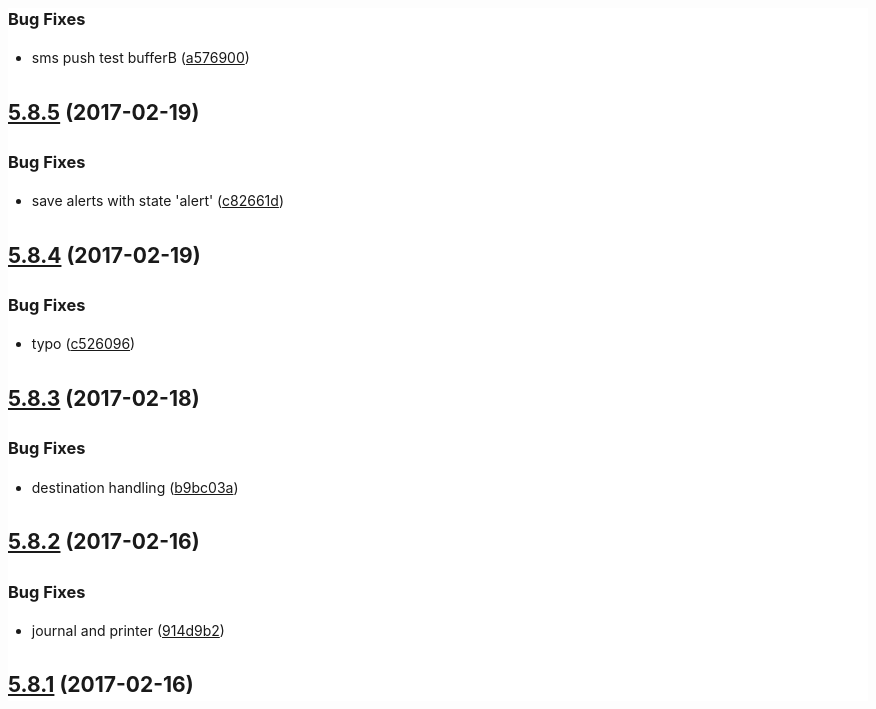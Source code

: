 
### Bug Fixes

* sms push test bufferB ([a576900](https://git.softwaregroup-bg.com/ut5/ut-atm/commit/a576900))



<a name="5.8.5"></a>
## [5.8.5](https://git.softwaregroup-bg.com/ut5/ut-atm/compare/v5.8.4...v5.8.5) (2017-02-19)


### Bug Fixes

* save alerts with state 'alert' ([c82661d](https://git.softwaregroup-bg.com/ut5/ut-atm/commit/c82661d))



<a name="5.8.4"></a>
## [5.8.4](https://git.softwaregroup-bg.com/ut5/ut-atm/compare/v5.8.3...v5.8.4) (2017-02-19)


### Bug Fixes

* typo ([c526096](https://git.softwaregroup-bg.com/ut5/ut-atm/commit/c526096))



<a name="5.8.3"></a>
## [5.8.3](https://git.softwaregroup-bg.com/ut5/ut-atm/compare/v5.8.2...v5.8.3) (2017-02-18)


### Bug Fixes

* destination handling ([b9bc03a](https://git.softwaregroup-bg.com/ut5/ut-atm/commit/b9bc03a))



<a name="5.8.2"></a>
## [5.8.2](https://git.softwaregroup-bg.com/ut5/ut-atm/compare/v5.8.1...v5.8.2) (2017-02-16)


### Bug Fixes

* journal and printer ([914d9b2](https://git.softwaregroup-bg.com/ut5/ut-atm/commit/914d9b2))



<a name="5.8.1"></a>
## [5.8.1](https://git.softwaregroup-bg.com/ut5/ut-atm/compare/v5.8.0...v5.8.1) (2017-02-16)

